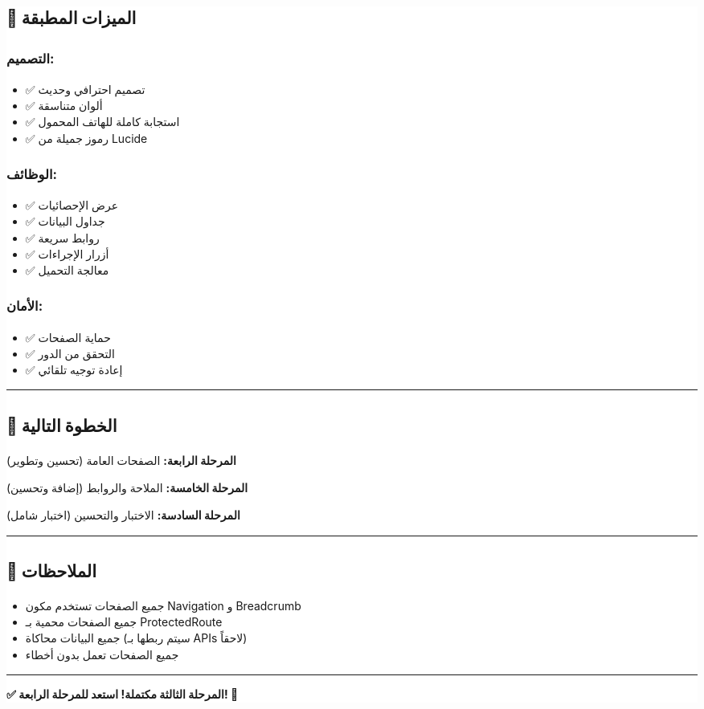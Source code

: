 
## 🎨 الميزات المطبقة

### التصميم:
- ✅ تصميم احترافي وحديث
- ✅ ألوان متناسقة
- ✅ استجابة كاملة للهاتف المحمول
- ✅ رموز جميلة من Lucide

### الوظائف:
- ✅ عرض الإحصائيات
- ✅ جداول البيانات
- ✅ روابط سريعة
- ✅ أزرار الإجراءات
- ✅ معالجة التحميل

### الأمان:
- ✅ حماية الصفحات
- ✅ التحقق من الدور
- ✅ إعادة توجيه تلقائي

---

## 🚀 الخطوة التالية

**المرحلة الرابعة:** الصفحات العامة (تحسين وتطوير)

**المرحلة الخامسة:** الملاحة والروابط (إضافة وتحسين)

**المرحلة السادسة:** الاختبار والتحسين (اختبار شامل)

---

## 📝 الملاحظات

- جميع الصفحات تستخدم مكون Navigation و Breadcrumb
- جميع الصفحات محمية بـ ProtectedRoute
- جميع البيانات محاكاة (سيتم ربطها بـ APIs لاحقاً)
- جميع الصفحات تعمل بدون أخطاء

---

**✅ المرحلة الثالثة مكتملة! استعد للمرحلة الرابعة! 🚀**
